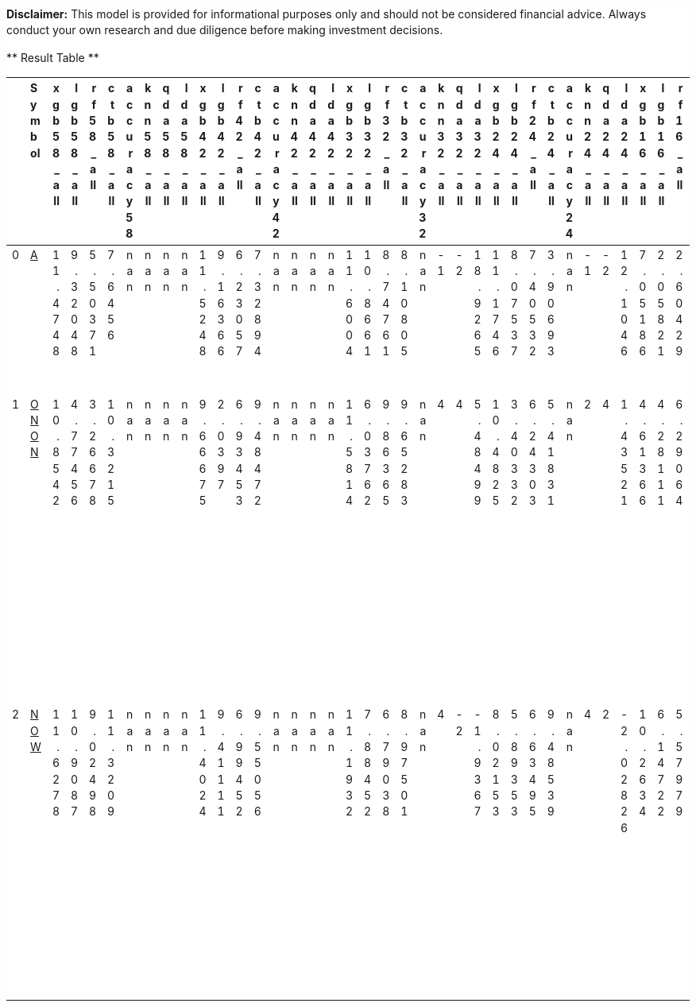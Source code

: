   **Disclaimer:** This model is provided for informational purposes only and should not be considered financial advice. Always conduct your own research and due diligence before making investment decisions.




** Result Table **

</details>

|     | Symbol                                                    |   xgb58_all |     lgb58_all |    rf58_all |   ctb58_all |   accuracy58 |   knn58_all |   qda58_all |   lda58_all |   xgb42_all |   lgb42_all |   rf42_all |   ctb42_all |   accuracy42 |   knn42_all |   qda42_all |   lda42_all |   xgb32_all |   lgb32_all |   rf32_all |   ctb32_all |   accuracy32 |   knn32_all |   qda32_all |   lda32_all |   xgb24_all |   lgb24_all |   rf24_all |   ctb24_all |   accuracy24 |   knn24_all |   qda24_all |    lda24_all |   xgb16_all |   lgb16_all |    rf16_all |   ctb16_all |   accuracy16 |   knn16_all |   qda16_all |   lda16_all |   xgb8_all |     lgb8_all |     rf8_all |     ctb8_all |   accuracy8 |   knn8_all |   qda8_all |     lda8_all |    xgb4_all |    lgb4_all |     rf4_all |    ctb4_all |   accuracy4 |   knn4_all |   qda4_all |    lda4_all |     Offset | Sector                 |    rank58 |    rank42 |    rank32 |    rank24 |    rank16 |     rank8 |     rank4 |      Total58 |     Total42 |    Total32 |    Total24 |     Total16 |     Total8 |     Total4 |
|----:|:----------------------------------------------------------|------------:|--------------:|------------:|------------:|-------------:|------------:|------------:|------------:|------------:|------------:|-----------:|------------:|-------------:|------------:|------------:|------------:|------------:|------------:|-----------:|------------:|-------------:|------------:|------------:|------------:|------------:|------------:|-----------:|------------:|-------------:|------------:|------------:|-------------:|------------:|------------:|------------:|------------:|-------------:|------------:|------------:|------------:|-----------:|-------------:|------------:|-------------:|------------:|-----------:|-----------:|-------------:|------------:|------------:|------------:|------------:|------------:|-----------:|-----------:|------------:|-----------:|:-----------------------|----------:|----------:|----------:|----------:|----------:|----------:|----------:|-------------:|------------:|-----------:|-----------:|------------:|-----------:|-----------:|
|   0 | [A](https://finance.yahoo.com/quote/A/financials)         |  11.4748    |   9.32048     |  5.50371    |   7.6456    |          nan |         nan |         nan |         nan |  11.5248    |   9.16366   |  6.23057   |   7.32894   |          nan |         nan |         nan |         nan |  11.6004    | 10.8661     |  8.74761   |    8.10805  |          nan |          -1 |          -2 |   18.9265   |  11.1746    |   8.07537   |  7.40532   |   3.90693   |          nan |          -1 |          -2 |  12.1046     |   7.05186   |   2.05821   |  2.60429    |   1.41489   |          nan |          -1 |          -1 |  11.6733    |  6.40368   |  2.64795     |  1.18907    |  1.86072     |         nan |         -1 |         -1 |   7.23953    |  1.64565    |  0.651379   |  0.792264   |  0.806878   |         nan |          1 |         -1 |   1.35983   | 0.375066   | Health Care            | 0.601293  | 0.728448  | 0.87931   | 0.681034  | 0.545259  | 0.793103  | 0.721983  |   8.60017    |  8.65224    |  9.85566   |  7.64135   |  3.33965    |  3.11536   |  0.989293  |
|   1 | [ONON](https://finance.yahoo.com/quote/ONON/financials)   |  10.8542    |   4.77456     |  3.26678    |  10.3215    |          nan |         nan |         nan |         nan |   9.66675   |   2.0397    |  6.93453   |   9.48472   |          nan |         nan |         nan |         nan |  11.5814    |  6.03762    |  9.86365   |    9.65283  |          nan |           4 |           4 |    5.48499  |  10.4825    |   3.40332   |  6.24303   |   5.41831   |          nan |           2 |           4 |   1.43521    |   4.61366   |   4.28111   |  6.29064    |   3.68305   |          nan |           1 |           4 |   1.42701   |  1.88221   |  1.3896      |  2.22329    |  2.70139     |         nan |          2 |          1 |  -1.37922    |  2.0583     |  1.46326    |  1.21848    |  1.52185    |         nan |          1 |          1 |  -3.7213    | 0.417499   | Consumer Discretionary | 0.301724  | 0.303879  | 0.484914  | 0.461207  | 0.493534  | 0.497845  | 0.596983  |   7.53993    |  7.14666    |  9.33025   |  6.45949   |  4.65687    |  2.05604   |  1.58316   |
|   2 | [NOW](https://finance.yahoo.com/quote/NOW/financials)     |  11.6278    |  10.9087      |  9.02498    |  11.3209    |          nan |         nan |         nan |         nan |  11.4024    |   9.41111   |  6.99452   |   9.55056   |          nan |         nan |         nan |         nan |  11.1932    |  7.88452    |  6.79038   |    8.97501  |          nan |           4 |          -2 |   -1.9367   |   8.02153   |   5.89353   |  6.63495   |   9.48539   |          nan |           4 |           2 |  -2.02826    |  10.2634    |   6.14722   |  5.57979    |   7.68611   |          nan |           4 |           3 |  -2.57098   |  4.80842   |  3.68399     |  2.32063    |  3.33279     |         nan |          2 |          2 |   1.91854    |  3.16413    |  2.11248    |  1.46327    |  2.28229    |         nan |          1 |          1 |   7.06849   | 0.616936   | Information Technology | 0.659483  | 0.568966  | 0.702586  | 0.68319   | 0.872845  | 0.821121  | 0.9375    |  10.7918     |  9.44229    |  8.8145    |  7.58359   |  7.52915    |  3.58721   |  2.29393   |